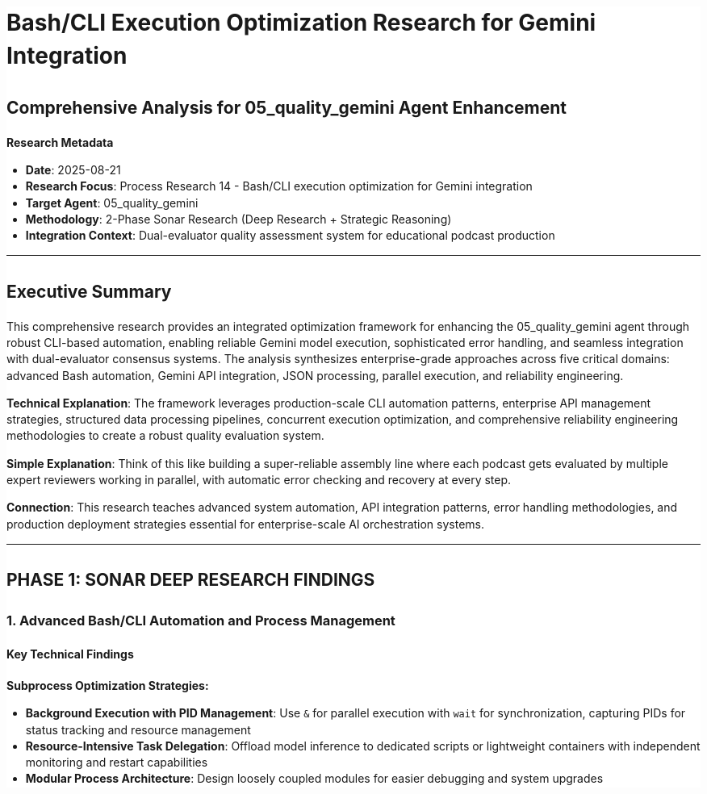 # Bash/CLI Execution Optimization Research for Gemini Integration
## Comprehensive Analysis for 05_quality_gemini Agent Enhancement

**Research Metadata**
- **Date**: 2025-08-21
- **Research Focus**: Process Research 14 - Bash/CLI execution optimization for Gemini integration
- **Target Agent**: 05_quality_gemini
- **Methodology**: 2-Phase Sonar Research (Deep Research + Strategic Reasoning)
- **Integration Context**: Dual-evaluator quality assessment system for educational podcast production

---

## Executive Summary

This comprehensive research provides an integrated optimization framework for enhancing the 05_quality_gemini agent through robust CLI-based automation, enabling reliable Gemini model execution, sophisticated error handling, and seamless integration with dual-evaluator consensus systems. The analysis synthesizes enterprise-grade approaches across five critical domains: advanced Bash automation, Gemini API integration, JSON processing, parallel execution, and reliability engineering.

**Technical Explanation**: The framework leverages production-scale CLI automation patterns, enterprise API management strategies, structured data processing pipelines, concurrent execution optimization, and comprehensive reliability engineering methodologies to create a robust quality evaluation system.

**Simple Explanation**: Think of this like building a super-reliable assembly line where each podcast gets evaluated by multiple expert reviewers working in parallel, with automatic error checking and recovery at every step.

**Connection**: This research teaches advanced system automation, API integration patterns, error handling methodologies, and production deployment strategies essential for enterprise-scale AI orchestration systems.

---

## PHASE 1: SONAR DEEP RESEARCH FINDINGS

### 1. Advanced Bash/CLI Automation and Process Management

#### Key Technical Findings

**Subprocess Optimization Strategies:**
- **Background Execution with PID Management**: Use `&` for parallel execution with `wait` for synchronization, capturing PIDs for status tracking and resource management
- **Resource-Intensive Task Delegation**: Offload model inference to dedicated scripts or lightweight containers with independent monitoring and restart capabilities
- **Modular Process Architecture**: Design loosely coupled modules for easier debugging and system upgrades
